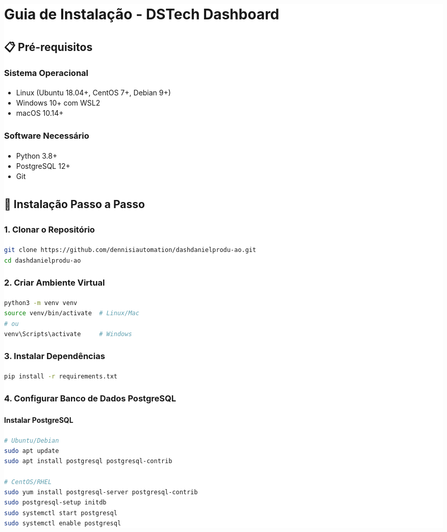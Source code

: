 # Guia de Instalação - DSTech Dashboard

## 📋 Pré-requisitos

### Sistema Operacional
- Linux (Ubuntu 18.04+, CentOS 7+, Debian 9+)
- Windows 10+ com WSL2
- macOS 10.14+

### Software Necessário
- Python 3.8+
- PostgreSQL 12+
- Git

## 🔧 Instalação Passo a Passo

### 1. Clonar o Repositório
```bash
git clone https://github.com/dennisiautomation/dashdanielprodu-ao.git
cd dashdanielprodu-ao
```

### 2. Criar Ambiente Virtual
```bash
python3 -m venv venv
source venv/bin/activate  # Linux/Mac
# ou
venv\Scripts\activate     # Windows
```

### 3. Instalar Dependências
```bash
pip install -r requirements.txt
```

### 4. Configurar Banco de Dados PostgreSQL

#### Instalar PostgreSQL
```bash
# Ubuntu/Debian
sudo apt update
sudo apt install postgresql postgresql-contrib

# CentOS/RHEL
sudo yum install postgresql-server postgresql-contrib
sudo postgresql-setup initdb
sudo systemctl start postgresql
sudo systemctl enable postgresql
```
